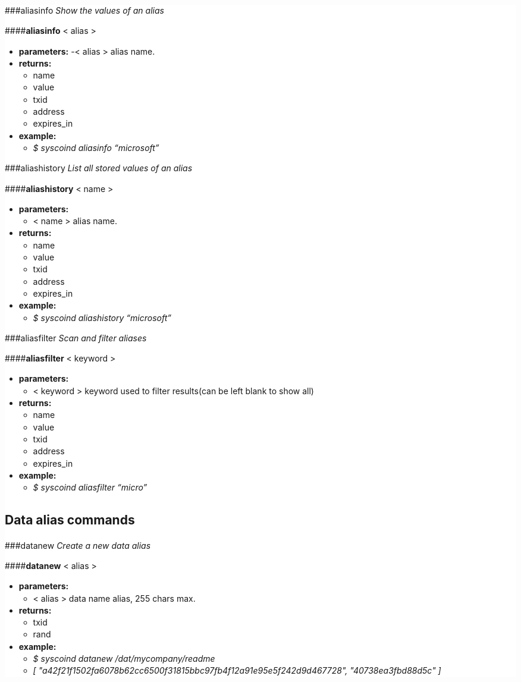 ###aliasinfo *Show the values of an alias*

####**aliasinfo** < alias >
- **parameters:**
  -< alias > alias name.
- **returns:**
  - name
  - value
  - txid
  - address
  - expires_in
- **example:**
  - *$ syscoind aliasinfo “microsoft”*

###aliashistory *List all stored values of an alias*

####**aliashistory** < name >
- **parameters:**
  - < name > alias name.
- **returns:**
  - name
  - value
  - txid
  - address
  - expires_in
- **example:**
  - *$ syscoind aliashistory “microsoft”*

###aliasfilter *Scan and filter aliases*

####**aliasfilter** < keyword >
- **parameters:**
  - < keyword > keyword used to filter results(can be left blank to show all)
- **returns:**
  - name
  - value
  - txid
  - address
  - expires_in
- **example:** 
  - *$ syscoind aliasfilter “micro”*

## Data alias commands

###datanew *Create a new data alias*

####**datanew** < alias >
- **parameters:**
  - < alias > data name alias, 255 chars max. 
- **returns:**
  - txid
  - rand
- **example:** 
  - *$ syscoind datanew /dat/mycompany/readme*
  - *[ "a42f21f1502fa6078b62cc6500f31815bbc97fb4f12a91e95e5f242d9d467728", "40738ea3fbd88d5c" ]*
